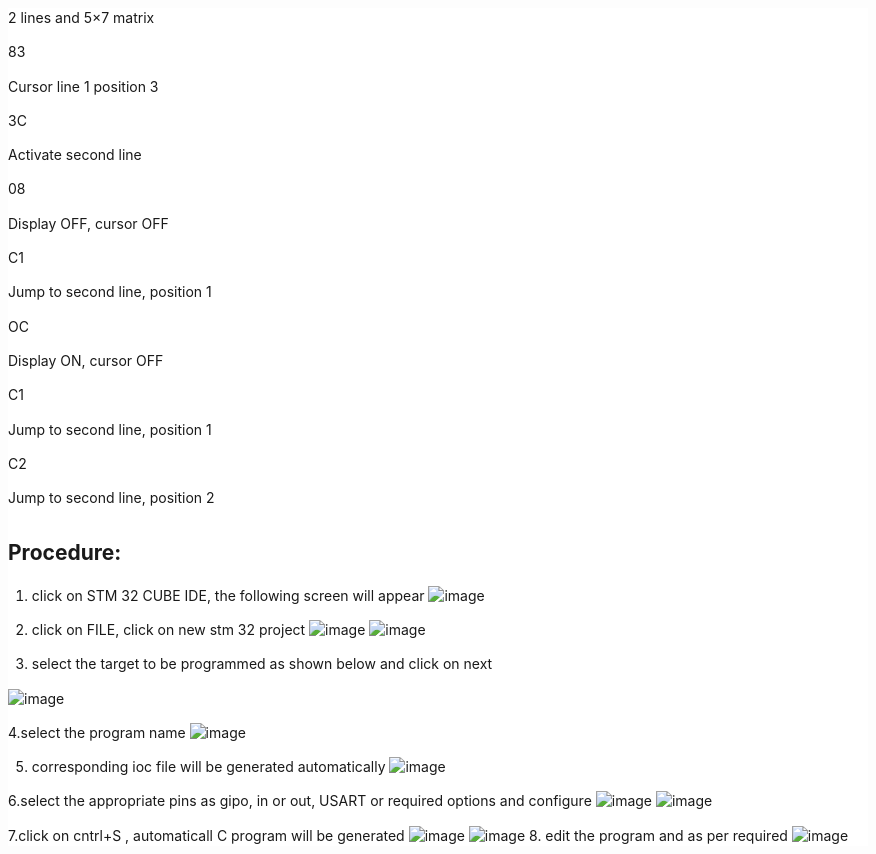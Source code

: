 2 lines and 5×7 matrix

83

Cursor line 1 position 3

3C

Activate second line

08

Display OFF, cursor OFF

C1

Jump to second line, position 1

OC

Display ON, cursor OFF

C1

Jump to second line, position 1

C2

Jump to second line, position 2
 
## Procedure:
 1. click on STM 32 CUBE IDE, the following screen will appear 
 ![image](https://user-images.githubusercontent.com/36288975/226189166-ac10578c-c059-40e7-8b80-9f84f64bf088.png)

 2. click on FILE, click on new stm 32 project 
 ![image](https://user-images.githubusercontent.com/36288975/226189215-2d13ebfb-507f-44fc-b772-02232e97c0e3.png)
![image](https://user-images.githubusercontent.com/36288975/226189230-bf2d90dd-9695-4aaf-b2a6-6d66454e81fc.png)
3. select the target to be programmed  as shown below and click on next 

![image](https://user-images.githubusercontent.com/36288975/226189280-ed5dcf1d-dd8d-43ae-815d-491085f4863b.png)

4.select the program name 
![image](https://user-images.githubusercontent.com/36288975/226189316-09832a30-4d1a-4d4f-b8ad-2dc28f137711.png)


5. corresponding ioc file will be generated automatically 
![image](https://user-images.githubusercontent.com/36288975/226189378-3abbdee2-0df6-470f-a3cd-79c74e3d3ad8.png)

6.select the appropriate pins as gipo, in or out, USART or required options and configure 
![image](https://user-images.githubusercontent.com/36288975/226189403-f7179f1a-3eae-4637-826b-ab4ec35ba1e1.png)
![image](https://user-images.githubusercontent.com/36288975/226189425-2b2414ce-49b3-4b61-a260-c658cb2e4152.png)


7.click on cntrl+S , automaticall C program will be generated 
![image](https://user-images.githubusercontent.com/36288975/226189443-8b43451d-0b14-47e4-a20b-cc09c6ad8458.png)
![image](https://user-images.githubusercontent.com/36288975/226189450-85ffa969-2ffb-4788-81e5-72d60fdda0f1.png)
8. edit the program and as per required 
![image](https://user-images.githubusercontent.com/36288975/226189461-a573e62f-a109-4631-a250-a20925758fe0.png)
